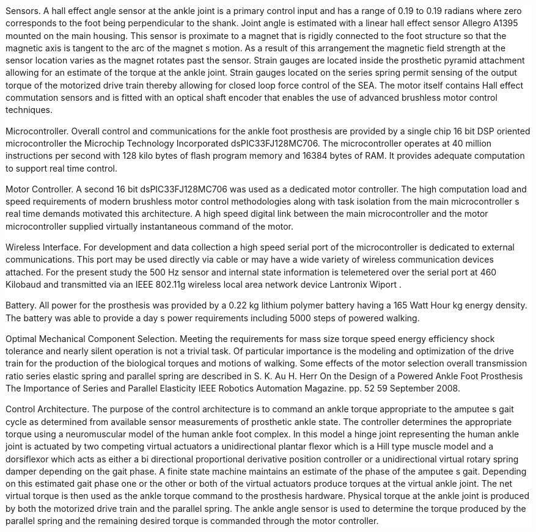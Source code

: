 Sensors. A hall effect angle sensor at the ankle joint is a primary control input and has a range of 0.19 to 0.19 radians where zero corresponds to the foot being perpendicular to the shank. Joint angle is estimated with a linear hall effect sensor Allegro A1395 mounted on the main housing. This sensor is proximate to a magnet that is rigidly connected to the foot structure so that the magnetic axis is tangent to the arc of the magnet s motion. As a result of this arrangement the magnetic field strength at the sensor location varies as the magnet rotates past the sensor. Strain gauges are located inside the prosthetic pyramid attachment allowing for an estimate of the torque at the ankle joint. Strain gauges located on the series spring permit sensing of the output torque of the motorized drive train thereby allowing for closed loop force control of the SEA. The motor itself contains Hall effect commutation sensors and is fitted with an optical shaft encoder that enables the use of advanced brushless motor control techniques.

Microcontroller. Overall control and communications for the ankle foot prosthesis are provided by a single chip 16 bit DSP oriented microcontroller the Microchip Technology Incorporated dsPIC33FJ128MC706. The microcontroller operates at 40 million instructions per second with 128 kilo bytes of flash program memory and 16384 bytes of RAM. It provides adequate computation to support real time control.

Motor Controller. A second 16 bit dsPIC33FJ128MC706 was used as a dedicated motor controller. The high computation load and speed requirements of modern brushless motor control methodologies along with task isolation from the main microcontroller s real time demands motivated this architecture. A high speed digital link between the main microcontroller and the motor microcontroller supplied virtually instantaneous command of the motor.

Wireless Interface. For development and data collection a high speed serial port of the microcontroller is dedicated to external communications. This port may be used directly via cable or may have a wide variety of wireless communication devices attached. For the present study the 500 Hz sensor and internal state information is telemetered over the serial port at 460 Kilobaud and transmitted via an IEEE 802.11g wireless local area network device Lantronix Wiport .

Battery. All power for the prosthesis was provided by a 0.22 kg lithium polymer battery having a 165 Watt Hour kg energy density. The battery was able to provide a day s power requirements including 5000 steps of powered walking.

Optimal Mechanical Component Selection. Meeting the requirements for mass size torque speed energy efficiency shock tolerance and nearly silent operation is not a trivial task. Of particular importance is the modeling and optimization of the drive train for the production of the biological torques and motions of walking. Some effects of the motor selection overall transmission ratio series elastic spring and parallel spring are described in S. K. Au H. Herr On the Design of a Powered Ankle Foot Prosthesis The Importance of Series and Parallel Elasticity IEEE Robotics Automation Magazine. pp. 52 59 September 2008.

Control Architecture. The purpose of the control architecture is to command an ankle torque appropriate to the amputee s gait cycle as determined from available sensor measurements of prosthetic ankle state. The controller determines the appropriate torque using a neuromuscular model of the human ankle foot complex. In this model a hinge joint representing the human ankle joint is actuated by two competing virtual actuators a unidirectional plantar flexor which is a Hill type muscle model and a dorsiflexor which acts as either a bi directional proportional derivative position controller or a unidirectional virtual rotary spring damper depending on the gait phase. A finite state machine maintains an estimate of the phase of the amputee s gait. Depending on this estimated gait phase one or the other or both of the virtual actuators produce torques at the virtual ankle joint. The net virtual torque is then used as the ankle torque command to the prosthesis hardware. Physical torque at the ankle joint is produced by both the motorized drive train and the parallel spring. The ankle angle sensor is used to determine the torque produced by the parallel spring and the remaining desired torque is commanded through the motor controller.
